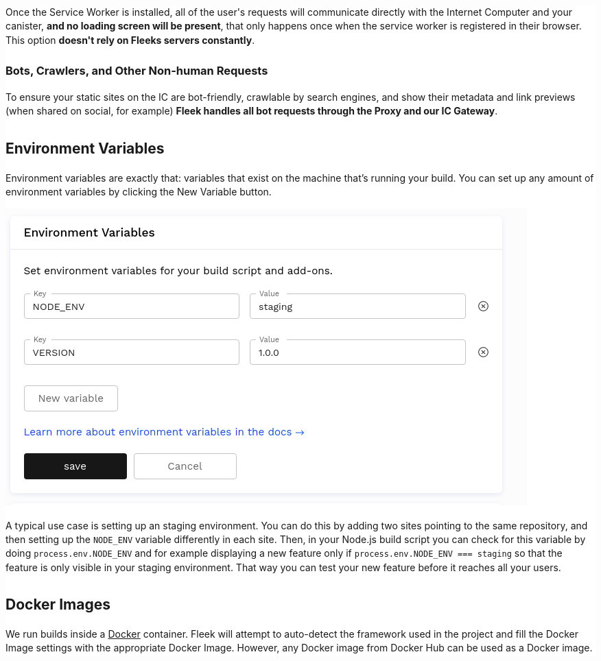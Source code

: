 Once the Service Worker is installed, all of the user's requests will communicate directly with the Internet Computer and your canister, **and no loading screen will be present**, that only happens once when the service worker is registered in their browser. This option **doesn't rely on Fleeks servers constantly**.

### Bots, Crawlers, and Other Non-human Requests
To ensure your static sites on the IC are bot-friendly, crawlable by search engines, and show their metadata and link previews (when shared on social, for example) **Fleek handles all bot requests through the Proxy and our IC Gateway**.




## Environment Variables

Environment variables are exactly that: variables that exist on the machine that’s running your build. You can set up any amount of environment variables by clicking the New Variable button.

![](imgs/env-vars.png)

A typical use case is setting up an staging environment. You can do this by adding two sites pointing to the same repository, and then setting up the `NODE_ENV` variable differently in each site. Then, in your Node.js build script you can check for this variable by doing `process.env.NODE_ENV` and for example displaying a new feature only if `process.env.NODE_ENV === staging` so that the feature is only visible in your staging environment. That way you can test your new feature before it reaches all your users.

## Docker Images

We run builds inside a [Docker](https://www.docker.com/resources/what-container) container. Fleek will attempt to auto-detect the framework used in the project and fill the Docker Image settings with the appropriate Docker Image. However, any Docker image from Docker Hub can be used as a Docker image.
